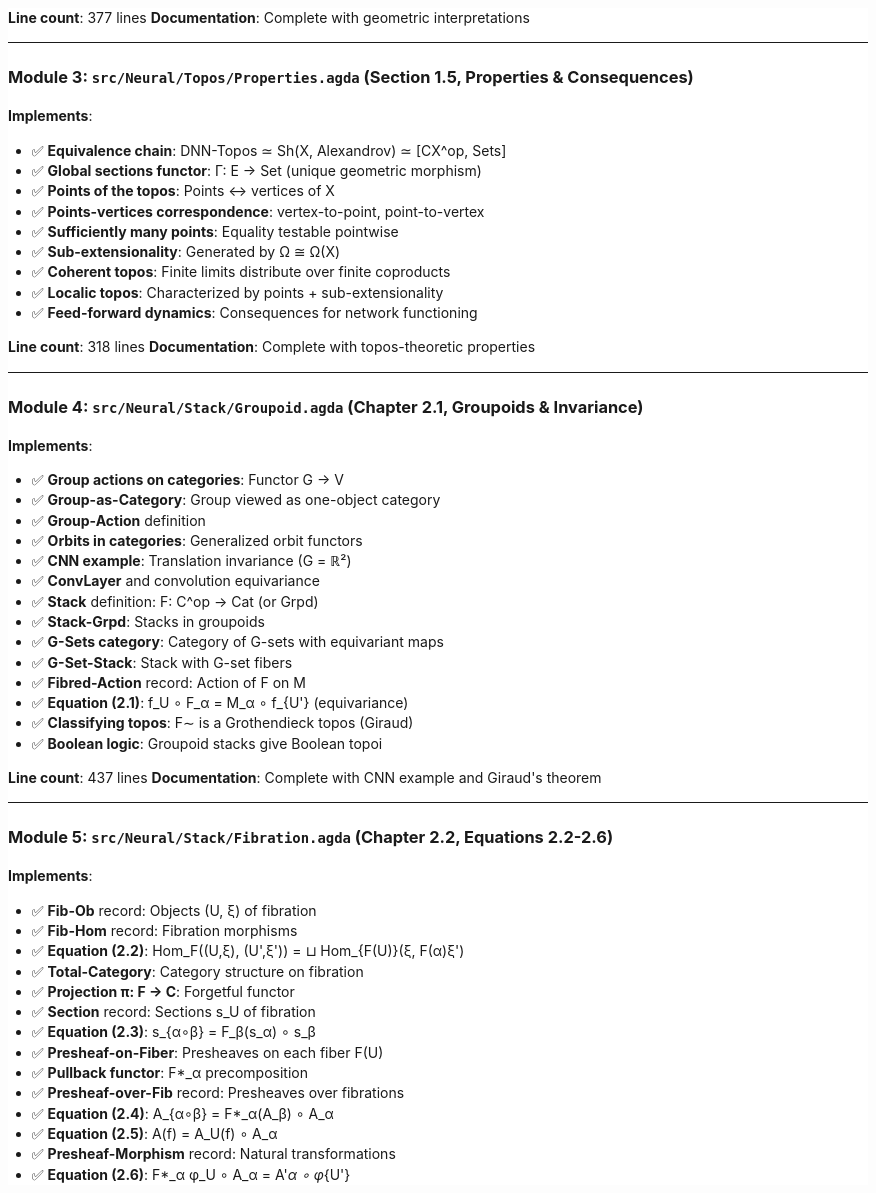 **Line count**: 377 lines
**Documentation**: Complete with geometric interpretations

---

### Module 3: `src/Neural/Topos/Properties.agda` (Section 1.5, Properties & Consequences)

**Implements**:
- ✅ **Equivalence chain**: DNN-Topos ≃ Sh(X, Alexandrov) ≃ [CX^op, Sets]
- ✅ **Global sections functor**: Γ: E → Set (unique geometric morphism)
- ✅ **Points of the topos**: Points ↔ vertices of X
- ✅ **Points-vertices correspondence**: vertex-to-point, point-to-vertex
- ✅ **Sufficiently many points**: Equality testable pointwise
- ✅ **Sub-extensionality**: Generated by Ω ≅ Ω(X)
- ✅ **Coherent topos**: Finite limits distribute over finite coproducts
- ✅ **Localic topos**: Characterized by points + sub-extensionality
- ✅ **Feed-forward dynamics**: Consequences for network functioning

**Line count**: 318 lines
**Documentation**: Complete with topos-theoretic properties

---

### Module 4: `src/Neural/Stack/Groupoid.agda` (Chapter 2.1, Groupoids & Invariance)

**Implements**:
- ✅ **Group actions on categories**: Functor G → V
- ✅ **Group-as-Category**: Group viewed as one-object category
- ✅ **Group-Action** definition
- ✅ **Orbits in categories**: Generalized orbit functors
- ✅ **CNN example**: Translation invariance (G = ℝ²)
- ✅ **ConvLayer** and convolution equivariance
- ✅ **Stack** definition: F: C^op → Cat (or Grpd)
- ✅ **Stack-Grpd**: Stacks in groupoids
- ✅ **G-Sets category**: Category of G-sets with equivariant maps
- ✅ **G-Set-Stack**: Stack with G-set fibers
- ✅ **Fibred-Action** record: Action of F on M
- ✅ **Equation (2.1)**: f_U ∘ F_α = M_α ∘ f_{U'} (equivariance)
- ✅ **Classifying topos**: F∼ is a Grothendieck topos (Giraud)
- ✅ **Boolean logic**: Groupoid stacks give Boolean topoi

**Line count**: 437 lines
**Documentation**: Complete with CNN example and Giraud's theorem

---

### Module 5: `src/Neural/Stack/Fibration.agda` (Chapter 2.2, Equations 2.2-2.6)

**Implements**:
- ✅ **Fib-Ob** record: Objects (U, ξ) of fibration
- ✅ **Fib-Hom** record: Fibration morphisms
- ✅ **Equation (2.2)**: Hom_F((U,ξ), (U',ξ')) = ⊔ Hom_{F(U)}(ξ, F(α)ξ')
- ✅ **Total-Category**: Category structure on fibration
- ✅ **Projection π: F → C**: Forgetful functor
- ✅ **Section** record: Sections s_U of fibration
- ✅ **Equation (2.3)**: s_{α∘β} = F_β(s_α) ∘ s_β
- ✅ **Presheaf-on-Fiber**: Presheaves on each fiber F(U)
- ✅ **Pullback functor**: F*_α precomposition
- ✅ **Presheaf-over-Fib** record: Presheaves over fibrations
- ✅ **Equation (2.4)**: A_{α∘β} = F*_α(A_β) ∘ A_α
- ✅ **Equation (2.5)**: A(f) = A_U(f) ∘ A_α
- ✅ **Presheaf-Morphism** record: Natural transformations
- ✅ **Equation (2.6)**: F*_α φ_U ∘ A_α = A'_α ∘ φ_{U'}